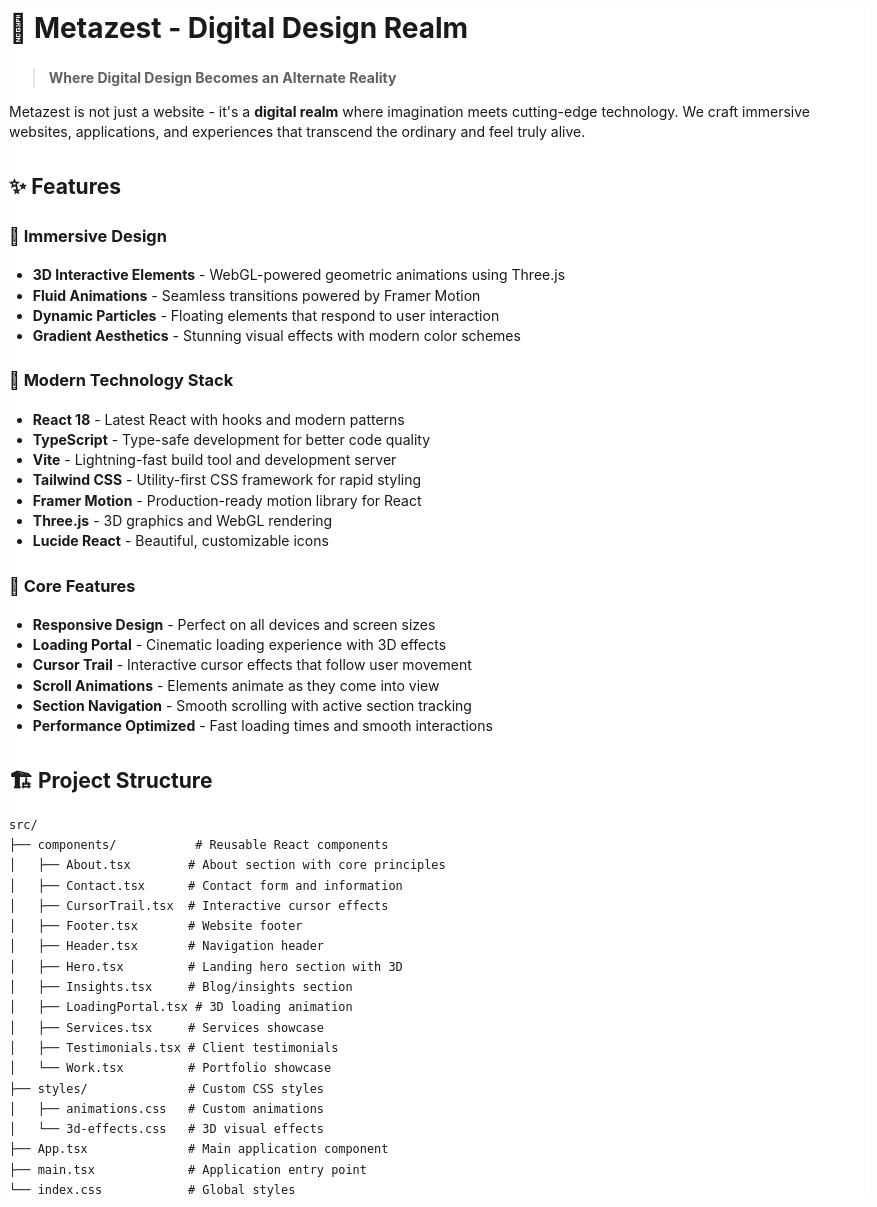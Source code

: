 # 🌌 Metazest - Digital Design Realm

> **Where Digital Design Becomes an Alternate Reality**

Metazest is not just a website - it's a **digital realm** where imagination meets cutting-edge technology. We craft immersive websites, applications, and experiences that transcend the ordinary and feel truly alive.

## ✨ Features

### 🎨 **Immersive Design**
- **3D Interactive Elements** - WebGL-powered geometric animations using Three.js
- **Fluid Animations** - Seamless transitions powered by Framer Motion
- **Dynamic Particles** - Floating elements that respond to user interaction
- **Gradient Aesthetics** - Stunning visual effects with modern color schemes

### 🚀 **Modern Technology Stack**
- **React 18** - Latest React with hooks and modern patterns
- **TypeScript** - Type-safe development for better code quality
- **Vite** - Lightning-fast build tool and development server
- **Tailwind CSS** - Utility-first CSS framework for rapid styling
- **Framer Motion** - Production-ready motion library for React
- **Three.js** - 3D graphics and WebGL rendering
- **Lucide React** - Beautiful, customizable icons

### 🎯 **Core Features**
- **Responsive Design** - Perfect on all devices and screen sizes
- **Loading Portal** - Cinematic loading experience with 3D effects
- **Cursor Trail** - Interactive cursor effects that follow user movement
- **Scroll Animations** - Elements animate as they come into view
- **Section Navigation** - Smooth scrolling with active section tracking
- **Performance Optimized** - Fast loading times and smooth interactions

## 🏗️ **Project Structure**

```
src/
├── components/           # Reusable React components
│   ├── About.tsx        # About section with core principles
│   ├── Contact.tsx      # Contact form and information
│   ├── CursorTrail.tsx  # Interactive cursor effects
│   ├── Footer.tsx       # Website footer
│   ├── Header.tsx       # Navigation header
│   ├── Hero.tsx         # Landing hero section with 3D
│   ├── Insights.tsx     # Blog/insights section
│   ├── LoadingPortal.tsx # 3D loading animation
│   ├── Services.tsx     # Services showcase
│   ├── Testimonials.tsx # Client testimonials
│   └── Work.tsx         # Portfolio showcase
├── styles/              # Custom CSS styles
│   ├── animations.css   # Custom animations
│   └── 3d-effects.css   # 3D visual effects
├── App.tsx              # Main application component
├── main.tsx             # Application entry point
└── index.css            # Global styles
```
